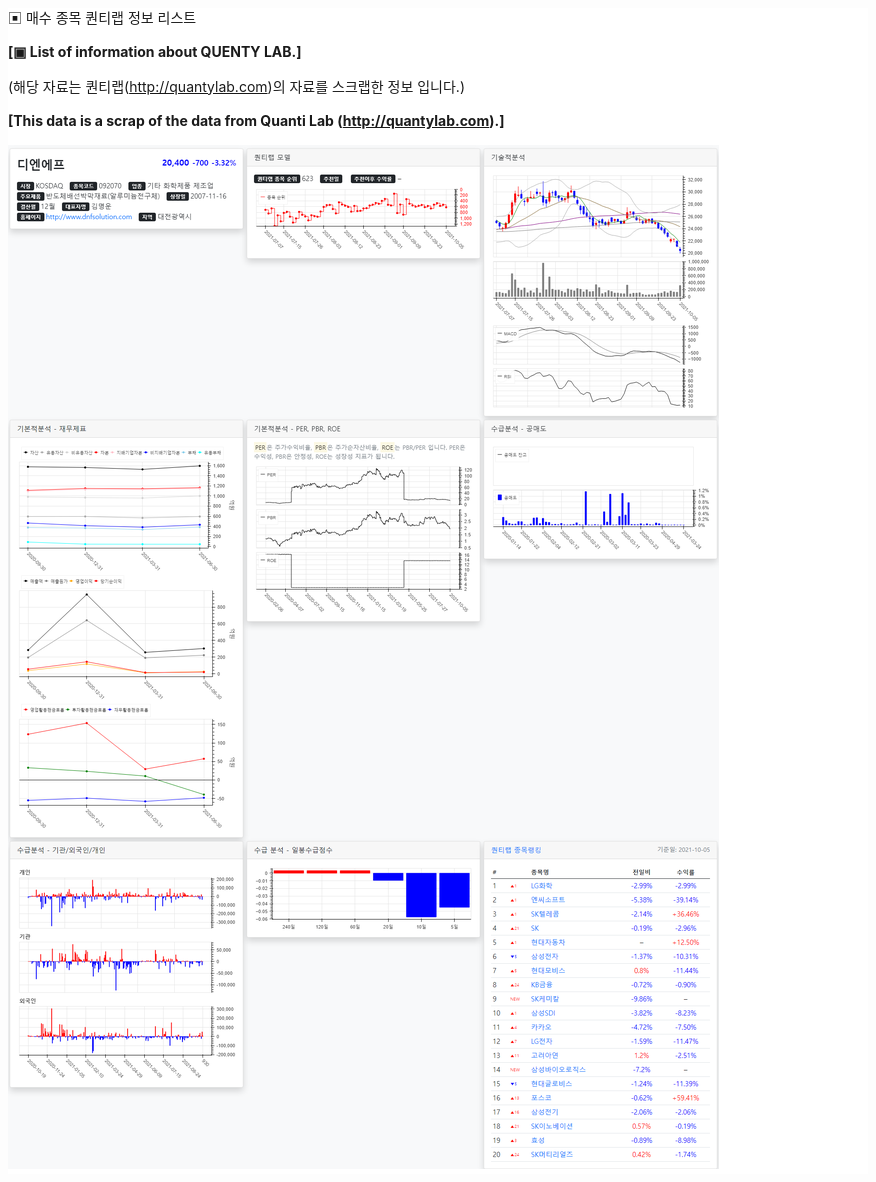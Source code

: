 ▣ 매수 종목 퀀티랩 정보 리스트

**[▣ List of information about QUENTY LAB.]**

(해당 자료는 퀀티랩(http://quantylab.com)의 자료를 스크랩한 정보 입니다.)

**[This data is a scrap of the data from Quanti Lab (http://quantylab.com).]**

![](/assets/images/주가분석요약_2021_10_05_프로그램을_활용한_주식분석_예상결과_21_09_14/img_15.png)
